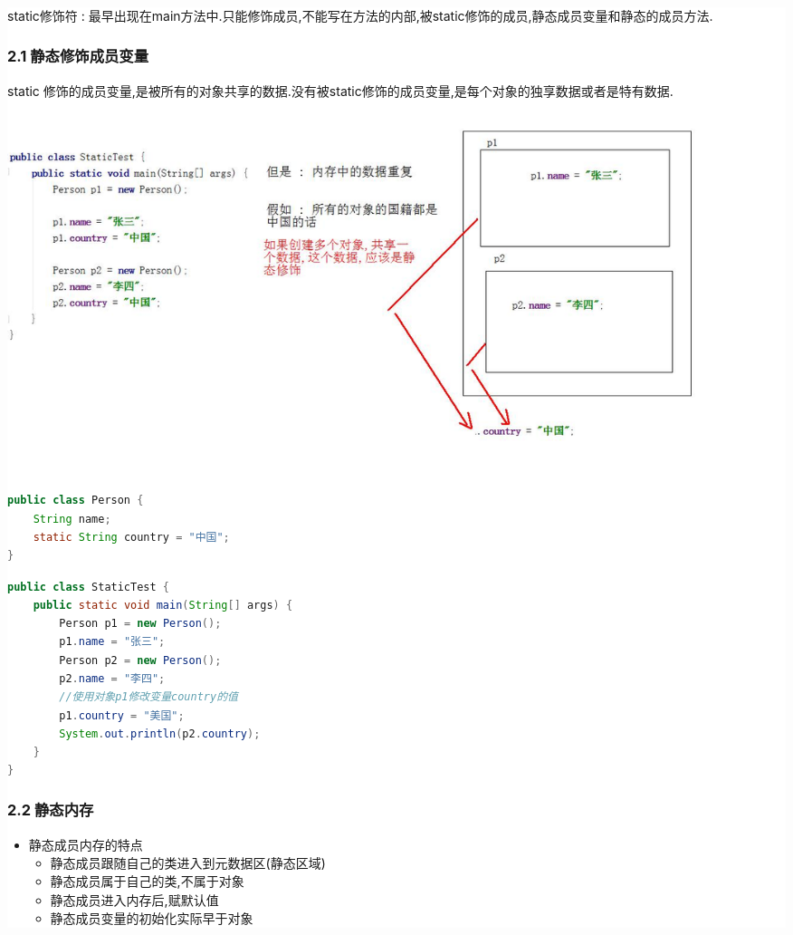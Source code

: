   static修饰符 : 最早出现在main方法中.只能修饰成员,不能写在方法的内部,被static修饰的成员,静态成员变量和静态的成员方法.

### 2.1 静态修饰成员变量

  static 修饰的成员变量,是被所有的对象共享的数据.没有被static修饰的成员变量,是每个对象的独享数据或者是特有数据.

![](img/静态修饰成员2.JPG)

```java
public class Person {
    String name;
    static String country = "中国";
}
```

```java
public class StaticTest {
    public static void main(String[] args) {
        Person p1 = new Person();
        p1.name = "张三";
        Person p2 = new Person();
        p2.name = "李四";
        //使用对象p1修改变量country的值
        p1.country = "美国";
        System.out.println(p2.country);
    }
}
```

### 2.2 静态内存

- 静态成员内存的特点
  - 静态成员跟随自己的类进入到元数据区(静态区域)
  - 静态成员属于自己的类,不属于对象
  - 静态成员进入内存后,赋默认值
  - 静态成员变量的初始化实际早于对象
